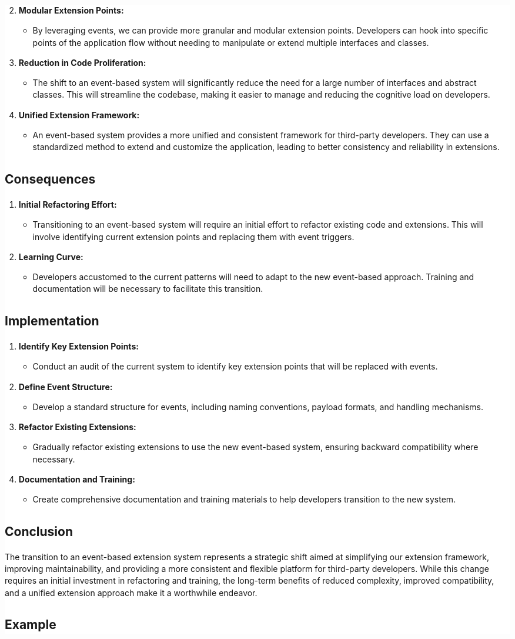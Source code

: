 2. **Modular Extension Points:**
    - By leveraging events, we can provide more granular and modular extension points. Developers can hook into specific points of the application flow without needing to manipulate or extend multiple interfaces and classes.

3. **Reduction in Code Proliferation:**
    - The shift to an event-based system will significantly reduce the need for a large number of interfaces and abstract classes. This will streamline the codebase, making it easier to manage and reducing the cognitive load on developers.

4. **Unified Extension Framework:**
    - An event-based system provides a more unified and consistent framework for third-party developers. They can use a standardized method to extend and customize the application, leading to better consistency and reliability in extensions.

## Consequences

1. **Initial Refactoring Effort:**
    - Transitioning to an event-based system will require an initial effort to refactor existing code and extensions. This will involve identifying current extension points and replacing them with event triggers.

2. **Learning Curve:**
    - Developers accustomed to the current patterns will need to adapt to the new event-based approach. Training and documentation will be necessary to facilitate this transition.

## Implementation

1. **Identify Key Extension Points:**
    - Conduct an audit of the current system to identify key extension points that will be replaced with events.

2. **Define Event Structure:**
    - Develop a standard structure for events, including naming conventions, payload formats, and handling mechanisms.

3. **Refactor Existing Extensions:**
    - Gradually refactor existing extensions to use the new event-based system, ensuring backward compatibility where necessary.

4. **Documentation and Training:**
    - Create comprehensive documentation and training materials to help developers transition to the new system.

## Conclusion

The transition to an event-based extension system represents a strategic shift aimed at simplifying our extension framework, improving maintainability, and providing a more consistent and flexible platform for third-party developers. While this change requires an initial investment in refactoring and training, the long-term benefits of reduced complexity, improved compatibility, and a unified extension approach make it a worthwhile endeavor.

## Example
